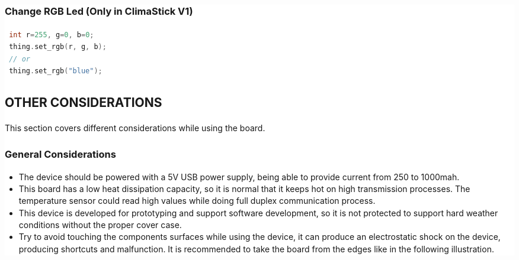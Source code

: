 ### Change RGB Led \(Only in ClimaStick V1\)

```cpp
 int r=255, g=0, b=0;
 thing.set_rgb(r, g, b);
 // or
 thing.set_rgb("blue");
```

## OTHER CONSIDERATIONS

This section covers different considerations while using the board.

### General Considerations

* The device should be powered with a 5V USB power supply, being able to provide current from 250 to 1000mah.
* This board has a low heat dissipation capacity, so it is normal that it keeps hot on high transmission processes. The temperature sensor could read high values while doing full duplex communication process.
* This device is developed for prototyping and support software development, so it is not protected to support hard weather conditions without the proper cover case.
* Try to avoid touching the components surfaces while using the device, it can produce an electrostatic shock on the device, producing shortcuts and malfunction. It is recommended to take the board from the edges like in the following illustration.
